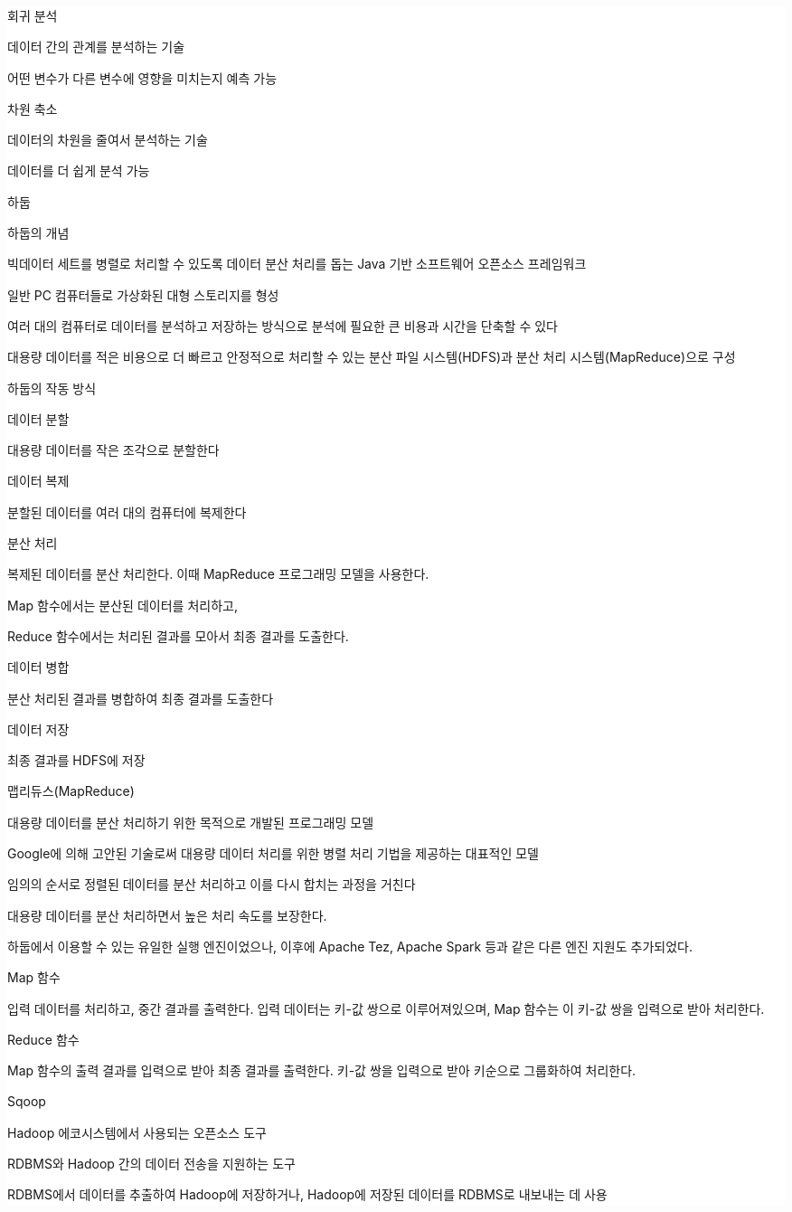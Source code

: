 회귀 분석

데이터 간의 관계를 분석하는 기술

어떤 변수가 다른 변수에 영향을 미치는지 예측 가능

차원 축소

데이터의 차원을 줄여서 분석하는 기술

데이터를 더 쉽게 분석 가능

하둡

하둡의 개념

빅데이터 세트를 병렬로 처리할 수 있도록 데이터 분산 처리를 돕는 Java 기반 소프트웨어 오픈소스 프레임워크

일반 PC 컴퓨터들로 가상화된 대형 스토리지를 형성

여러 대의 컴퓨터로 데이터를 분석하고 저장하는 방식으로 분석에 필요한 큰 비용과 시간을 단축할 수 있다

대용량 데이터를 적은 비용으로 더 빠르고 안정적으로 처리할 수 있는 분산 파일 시스템(HDFS)과 분산 처리 시스템(MapReduce)으로 구성

하둡의 작동 방식

데이터 분할

대용량 데이터를 작은 조각으로 분할한다

데이터 복제

분할된 데이터를 여러 대의 컴퓨터에 복제한다

분산 처리

복제된 데이터를 분산 처리한다. 이때 MapReduce 프로그래밍 모델을 사용한다.

Map 함수에서는 분산된 데이터를 처리하고,

Reduce 함수에서는 처리된 결과를 모아서 최종 결과를 도출한다.

데이터 병합

분산 처리된 결과를 병합하여 최종 결과를 도출한다

데이터 저장

최종 결과를 HDFS에 저장

맵리듀스(MapReduce)

대용량 데이터를 분산 처리하기 위한 목적으로 개발된 프로그래밍 모델

Google에 의해 고안된 기술로써 대용량 데이터 처리를 위한 병렬 처리 기법을 제공하는 대표적인 모델

임의의 순서로 정렬된 데이터를 분산 처리하고 이를 다시 합치는 과정을 거친다

대용량 데이터를 분산 처리하면서 높은 처리 속도를 보장한다.

하둡에서 이용할 수 있는 유일한 실행 엔진이었으나, 이후에 Apache Tez, Apache Spark 등과 같은 다른 엔진 지원도 추가되었다.

Map 함수

입력 데이터를 처리하고, 중간 결과를 출력한다. 입력 데이터는 키-값 쌍으로 이루어져있으며, Map 함수는 이 키-값 쌍을 입력으로 받아 처리한다.

Reduce 함수

Map 함수의 출력 결과를 입력으로 받아 최종 결과를 출력한다. 키-값 쌍을 입력으로 받아 키순으로 그룹화하여 처리한다.

Sqoop

Hadoop 에코시스템에서 사용되는 오픈소스 도구

RDBMS와 Hadoop 간의 데이터 전송을 지원하는 도구

RDBMS에서 데이터를 추출하여 Hadoop에 저장하거나, Hadoop에 저장된 데이터를 RDBMS로 내보내는 데 사용